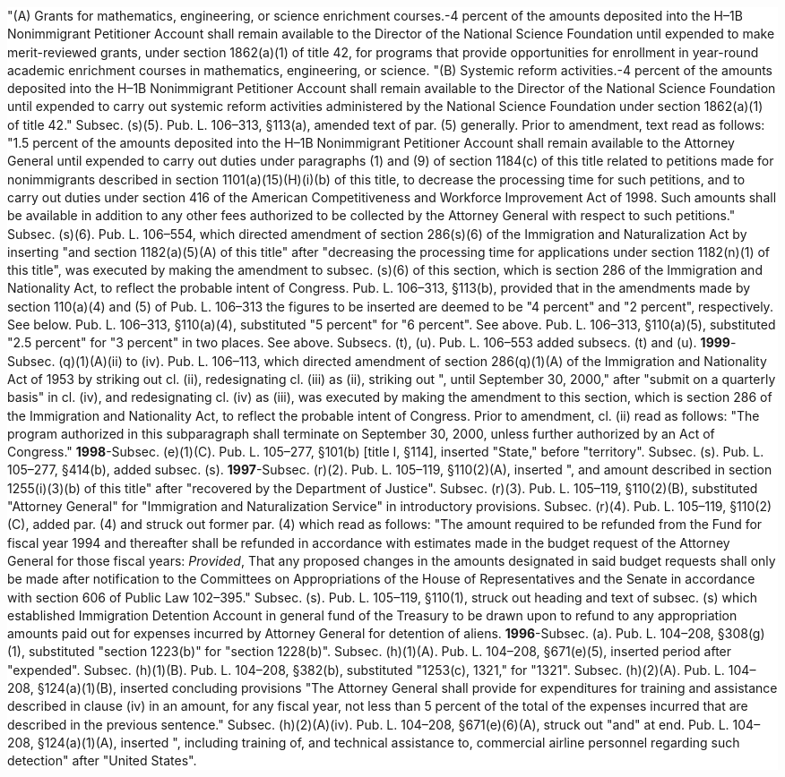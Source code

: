 "(A) Grants for mathematics, engineering, or science enrichment courses.-4 percent of the amounts deposited into the H–1B Nonimmigrant Petitioner Account shall remain available to the Director of the National Science Foundation until expended to make merit-reviewed grants, under section 1862(a)(1) of title 42, for programs that provide opportunities for enrollment in year-round academic enrichment courses in mathematics, engineering, or science.
"(B) Systemic reform activities.-4 percent of the amounts deposited into the H–1B Nonimmigrant Petitioner Account shall remain available to the Director of the National Science Foundation until expended to carry out systemic reform activities administered by the National Science Foundation under section 1862(a)(1) of title 42."
Subsec. (s)(5). Pub. L. 106–313, §113(a), amended text of par. (5) generally. Prior to amendment, text read as follows: "1.5 percent of the amounts deposited into the H–1B Nonimmigrant Petitioner Account shall remain available to the Attorney General until expended to carry out duties under paragraphs (1) and (9) of section 1184(c) of this title related to petitions made for nonimmigrants described in section 1101(a)(15)(H)(i)(b) of this title, to decrease the processing time for such petitions, and to carry out duties under section 416 of the American Competitiveness and Workforce Improvement Act of 1998. Such amounts shall be available in addition to any other fees authorized to be collected by the Attorney General with respect to such petitions."
Subsec. (s)(6). Pub. L. 106–554, which directed amendment of section 286(s)(6) of the Immigration and Naturalization Act by inserting "and section 1182(a)(5)(A) of this title" after "decreasing the processing time for applications under section 1182(n)(1) of this title", was executed by making the amendment to subsec. (s)(6) of this section, which is section 286 of the Immigration and Nationality Act, to reflect the probable intent of Congress.
Pub. L. 106–313, §113(b), provided that in the amendments made by section 110(a)(4) and (5) of Pub. L. 106–313 the figures to be inserted are deemed to be "4 percent" and "2 percent", respectively. See below.
Pub. L. 106–313, §110(a)(4), substituted "5 percent" for "6 percent". See above.
Pub. L. 106–313, §110(a)(5), substituted "2.5 percent" for "3 percent" in two places. See above.
Subsecs. (t), (u). Pub. L. 106–553 added subsecs. (t) and (u).
**1999**-Subsec. (q)(1)(A)(ii) to (iv). Pub. L. 106–113, which directed amendment of section 286(q)(1)(A) of the Immigration and Nationality Act of 1953 by striking out cl. (ii), redesignating cl. (iii) as (ii), striking out ", until September 30, 2000," after "submit on a quarterly basis" in cl. (iv), and redesignating cl. (iv) as (iii), was executed by making the amendment to this section, which is section 286 of the Immigration and Nationality Act, to reflect the probable intent of Congress. Prior to amendment, cl. (ii) read as follows: "The program authorized in this subparagraph shall terminate on September 30, 2000, unless further authorized by an Act of Congress."
**1998**-Subsec. (e)(1)(C). Pub. L. 105–277, §101(b) [title I, §114], inserted "State," before "territory".
Subsec. (s). Pub. L. 105–277, §414(b), added subsec. (s).
**1997**-Subsec. (r)(2). Pub. L. 105–119, §110(2)(A), inserted ", and amount described in section 1255(i)(3)(b) of this title" after "recovered by the Department of Justice".
Subsec. (r)(3). Pub. L. 105–119, §110(2)(B), substituted "Attorney General" for "Immigration and Naturalization Service" in introductory provisions.
Subsec. (r)(4). Pub. L. 105–119, §110(2)(C), added par. (4) and struck out former par. (4) which read as follows: "The amount required to be refunded from the Fund for fiscal year 1994 and thereafter shall be refunded in accordance with estimates made in the budget request of the Attorney General for those fiscal years: *Provided*, That any proposed changes in the amounts designated in said budget requests shall only be made after notification to the Committees on Appropriations of the House of Representatives and the Senate in accordance with section 606 of Public Law 102–395."
Subsec. (s). Pub. L. 105–119, §110(1), struck out heading and text of subsec. (s) which established Immigration Detention Account in general fund of the Treasury to be drawn upon to refund to any appropriation amounts paid out for expenses incurred by Attorney General for detention of aliens.
**1996**-Subsec. (a). Pub. L. 104–208, §308(g)(1), substituted "section 1223(b)" for "section 1228(b)".
Subsec. (h)(1)(A). Pub. L. 104–208, §671(e)(5), inserted period after "expended".
Subsec. (h)(1)(B). Pub. L. 104–208, §382(b), substituted "1253(c), 1321," for "1321".
Subsec. (h)(2)(A). Pub. L. 104–208, §124(a)(1)(B), inserted concluding provisions "The Attorney General shall provide for expenditures for training and assistance described in clause (iv) in an amount, for any fiscal year, not less than 5 percent of the total of the expenses incurred that are described in the previous sentence."
Subsec. (h)(2)(A)(iv). Pub. L. 104–208, §671(e)(6)(A), struck out "and" at end.
Pub. L. 104–208, §124(a)(1)(A), inserted ", including training of, and technical assistance to, commercial airline personnel regarding such detection" after "United States".